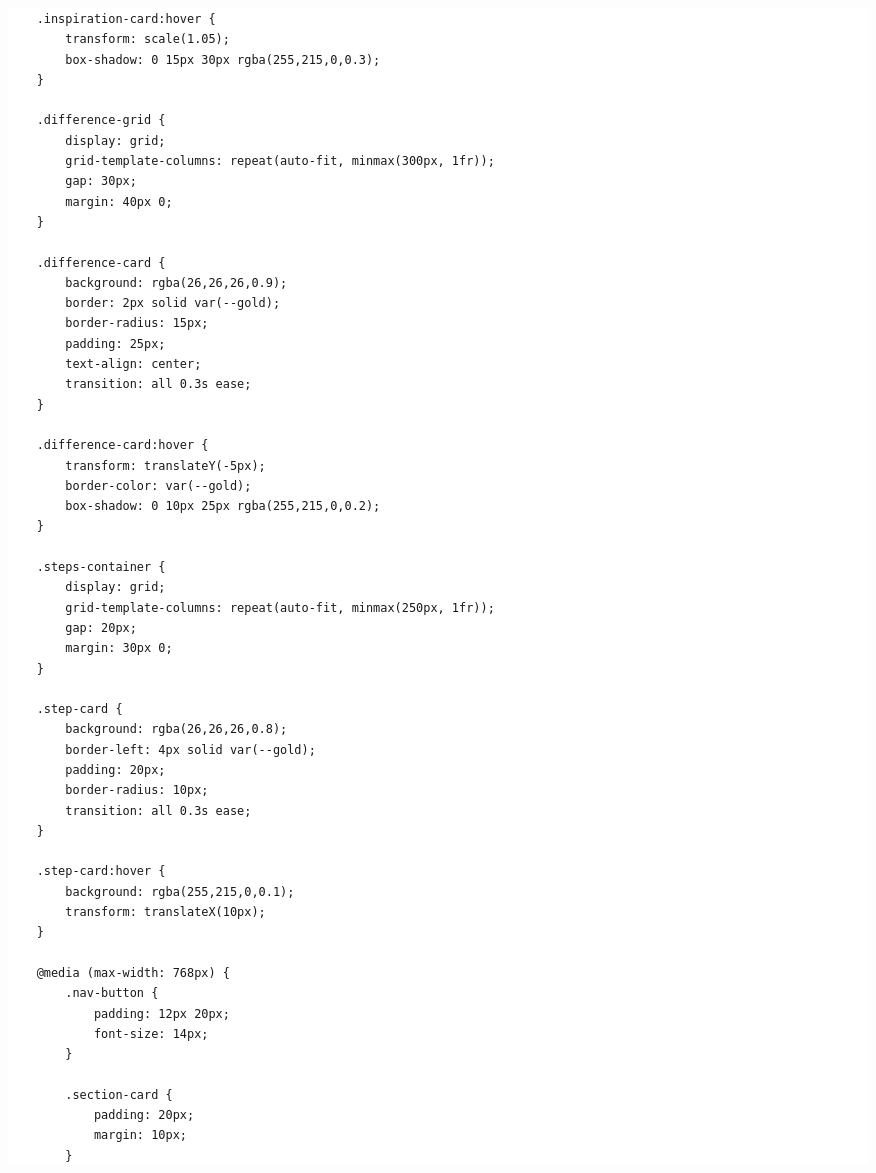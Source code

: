         .inspiration-card:hover {
            transform: scale(1.05);
            box-shadow: 0 15px 30px rgba(255,215,0,0.3);
        }

        .difference-grid {
            display: grid;
            grid-template-columns: repeat(auto-fit, minmax(300px, 1fr));
            gap: 30px;
            margin: 40px 0;
        }

        .difference-card {
            background: rgba(26,26,26,0.9);
            border: 2px solid var(--gold);
            border-radius: 15px;
            padding: 25px;
            text-align: center;
            transition: all 0.3s ease;
        }

        .difference-card:hover {
            transform: translateY(-5px);
            border-color: var(--gold);
            box-shadow: 0 10px 25px rgba(255,215,0,0.2);
        }

        .steps-container {
            display: grid;
            grid-template-columns: repeat(auto-fit, minmax(250px, 1fr));
            gap: 20px;
            margin: 30px 0;
        }

        .step-card {
            background: rgba(26,26,26,0.8);
            border-left: 4px solid var(--gold);
            padding: 20px;
            border-radius: 10px;
            transition: all 0.3s ease;
        }

        .step-card:hover {
            background: rgba(255,215,0,0.1);
            transform: translateX(10px);
        }

        @media (max-width: 768px) {
            .nav-button {
                padding: 12px 20px;
                font-size: 14px;
            }
            
            .section-card {
                padding: 20px;
                margin: 10px;
            }
            